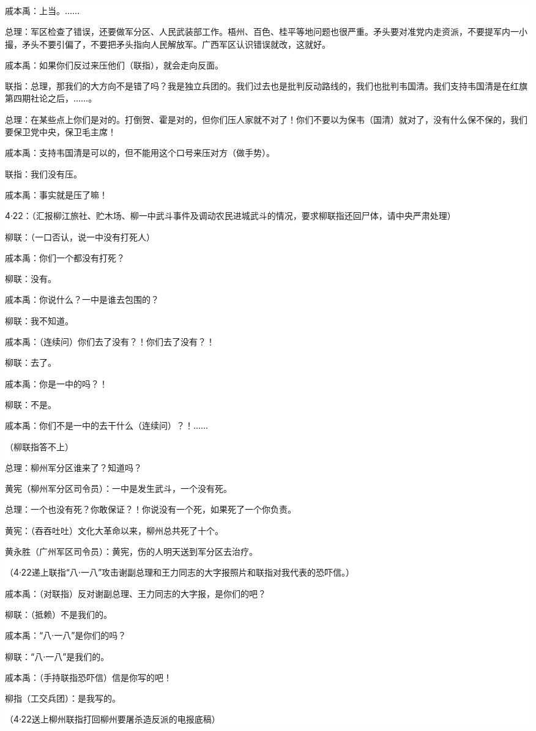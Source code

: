 戚本禹：上当。……

总理：军区检查了错误，还要做军分区、人民武装部工作。梧州、百色、桂平等地问题也很严重。矛头要对准党内走资派，不要提军内一小撮，矛头不要引偏了，不要把矛头指向人民解放军。广西军区认识错误就改，这就好。

戚本禹：如果你们反过来压他们（联指），就会走向反面。

联指：总理，那我们的大方向不是错了吗？我是独立兵团的。我们过去也是批判反动路线的，我们也批判韦国清。我们支持韦国清是在红旗第四期社论之后，……。

总理：在某些点上你们是对的。打倒贺、霍是对的，但你们压人家就不对了！你们不要以为保韦（国清）就对了，没有什么保不保的，我们要保卫党中央，保卫毛主席！

戚本禹：支持韦国清是可以的，但不能用这个口号来压对方（做手势）。

联指：我们没有压。

戚本禹：事实就是压了嘛！

4·22：（汇报柳江旅社、贮木场、柳一中武斗事件及调动农民进城武斗的情况，要求柳联指还回尸体，请中央严肃处理）

柳联：（一口否认，说一中没有打死人）

戚本禹：你们一个都没有打死？

柳联：没有。

戚本禹：你说什么？一中是谁去包围的？

柳联：我不知道。

戚本禹：（连续问）你们去了没有？！你们去了没有？！

柳联：去了。

戚本禹：你是一中的吗？！

柳联：不是。

戚本禹：你们不是一中的去干什么（连续问）？！……

（柳联指答不上）

总理：柳州军分区谁来了？知道吗？

黄宪（柳州军分区司令员）：一中是发生武斗，一个没有死。

总理：一个也没有死？你敢保证？！你说没有一个死，如果死了一个你负责。

黄宪：（吞吞吐吐）文化大革命以来，柳州总共死了十个。

黄永胜（广州军区司令员）：黄宪，伤的人明天送到军分区去治疗。

（4·22递上联指“八·一八”攻击谢副总理和王力同志的大字报照片和联指对我代表的恐吓信。）

戚本禹：（对联指）反对谢副总理、王力同志的大字报，是你们的吧？

柳联：（抵赖）不是我们的。

戚本禹：“八·一八”是你们的吗？

柳联：“八·一八”是我们的。

戚本禹：（手持联指恐吓信）信是你写的吧！

柳指（工交兵团）：是我写的。

（4·22送上柳州联指打回柳州要屠杀造反派的电报底稿）
